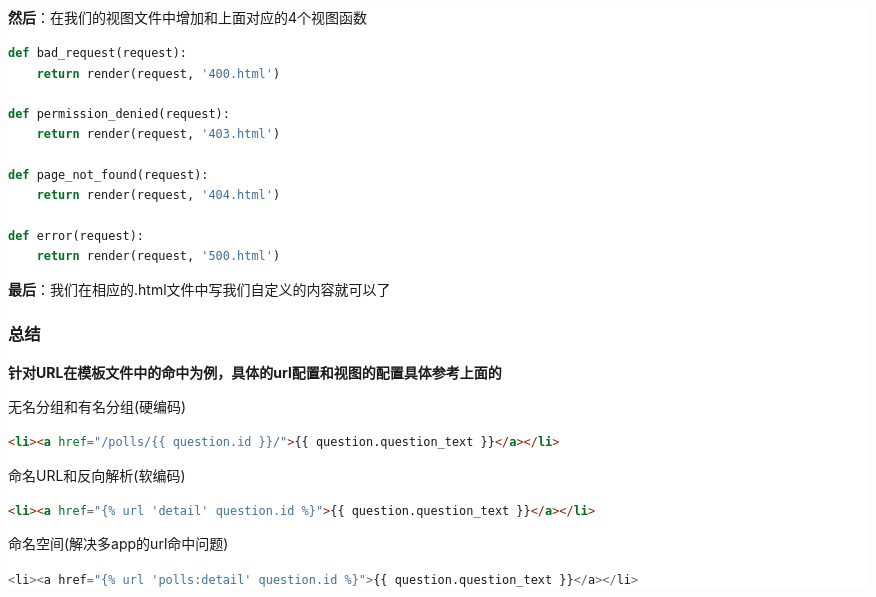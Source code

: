 **然后**：在我们的视图文件中增加和上面对应的4个视图函数

```python
def bad_request(request):
    return render(request, '400.html')

def permission_denied(request):
    return render(request, '403.html')

def page_not_found(request):
    return render(request, '404.html')

def error(request):
    return render(request, '500.html')
```

**最后**：我们在相应的.html文件中写我们自定义的内容就可以了

### 总结

**针对URL在模板文件中的命中为例，具体的url配置和视图的配置具体参考上面的**

无名分组和有名分组(硬编码)

```html
<li><a href="/polls/{{ question.id }}/">{{ question.question_text }}</a></li>
```

命名URL和反向解析(软编码)

```html
<li><a href="{% url 'detail' question.id %}">{{ question.question_text }}</a></li>
```

命名空间(解决多app的url命中问题)

```python
<li><a href="{% url 'polls:detail' question.id %}">{{ question.question_text }}</a></li>
```

